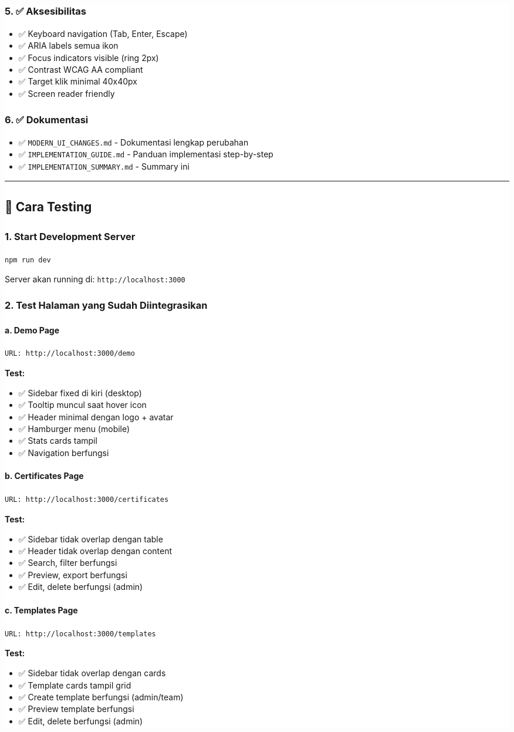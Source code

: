 ### 5. ✅ Aksesibilitas

- ✅ Keyboard navigation (Tab, Enter, Escape)
- ✅ ARIA labels semua ikon
- ✅ Focus indicators visible (ring 2px)
- ✅ Contrast WCAG AA compliant
- ✅ Target klik minimal 40x40px
- ✅ Screen reader friendly

### 6. ✅ Dokumentasi

- ✅ `MODERN_UI_CHANGES.md` - Dokumentasi lengkap perubahan
- ✅ `IMPLEMENTATION_GUIDE.md` - Panduan implementasi step-by-step
- ✅ `IMPLEMENTATION_SUMMARY.md` - Summary ini

---

## 🚀 Cara Testing

### 1. Start Development Server
```bash
npm run dev
```
Server akan running di: `http://localhost:3000`

### 2. Test Halaman yang Sudah Diintegrasikan

#### a. Demo Page
```
URL: http://localhost:3000/demo
```
**Test:**
- ✅ Sidebar fixed di kiri (desktop)
- ✅ Tooltip muncul saat hover icon
- ✅ Header minimal dengan logo + avatar
- ✅ Hamburger menu (mobile)
- ✅ Stats cards tampil
- ✅ Navigation berfungsi

#### b. Certificates Page
```
URL: http://localhost:3000/certificates
```
**Test:**
- ✅ Sidebar tidak overlap dengan table
- ✅ Header tidak overlap dengan content
- ✅ Search, filter berfungsi
- ✅ Preview, export berfungsi
- ✅ Edit, delete berfungsi (admin)

#### c. Templates Page
```
URL: http://localhost:3000/templates
```
**Test:**
- ✅ Sidebar tidak overlap dengan cards
- ✅ Template cards tampil grid
- ✅ Create template berfungsi (admin/team)
- ✅ Preview template berfungsi
- ✅ Edit, delete berfungsi (admin)
